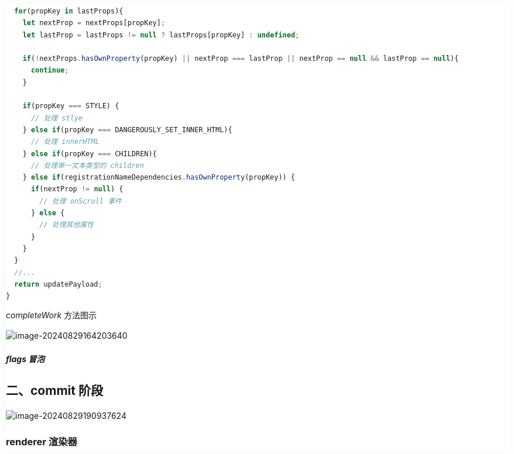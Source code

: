 ```js
  for(propKey in lastProps){
    let nextProp = nextProps[propKey];
    let lastProp = lastProps != null ? lastProps[propKey] : undefined;
    
    if(!nextProps.hasOwnProperty(propKey) || nextProp === lastProp || nextProp == null && lastProp == null){
      continue;
    }
    
    if(propKey === STYLE) {
      // 处理 stlye
    } else if(propKey === DANGEROUSLY_SET_INNER_HTML){
      // 处理 innerHTML
    } else if(propKey === CHILDREN){
      // 处理单一文本类型的 children
    } else if(registrationNameDependencies.hasOwnProperty(propKey)) {
      if(nextProp != null) {
        // 处理 onScroll 事件
      } else {
        // 处理其他属性
      }
    }
  }
  //...
  return updatePayload;
}
```



*completeWork* 方法图示

![image-20240829164203640](http://jiahe-picbed.oss-cn-shenzhen.aliyuncs.com/typora-image/image-20240829164203640.png)



##### flags 冒泡



## 二、commit 阶段



![image-20240829190937624](http://jiahe-picbed.oss-cn-shenzhen.aliyuncs.com/typora-image/image-20240829190937624.png)



### renderer 渲染器



